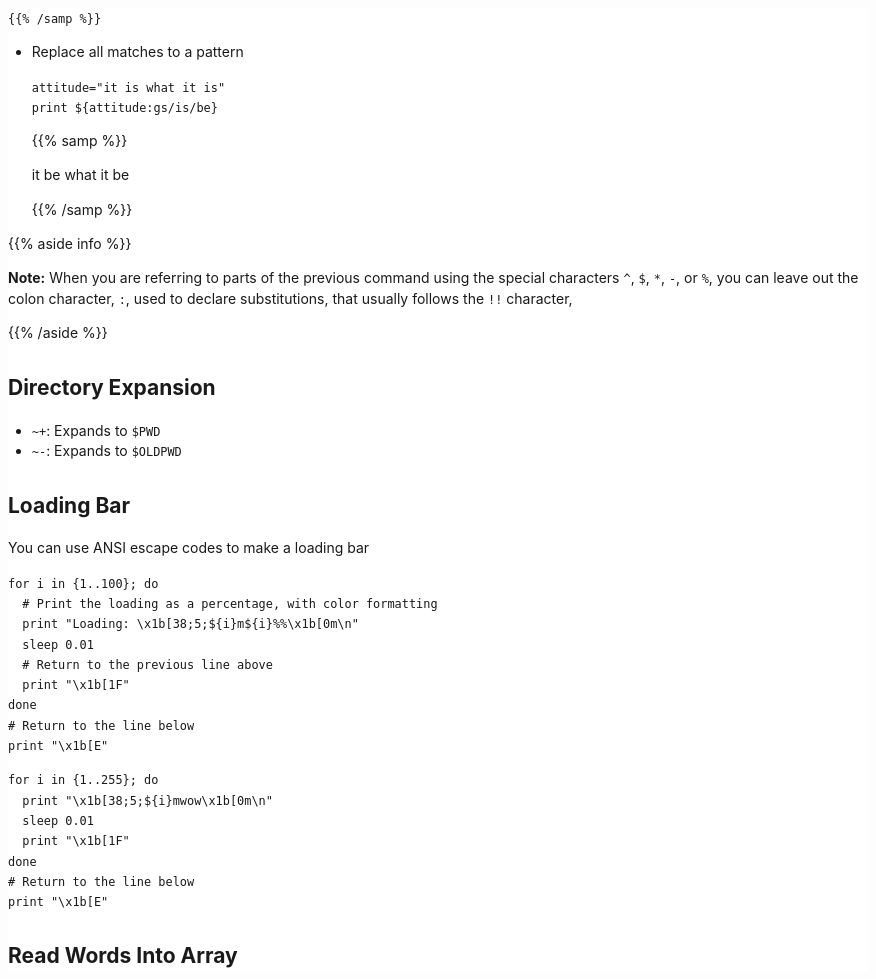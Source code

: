     {{% /samp %}}

* Replace all matches to a pattern

    ```shell
    attitude="it is what it is"
    print ${attitude:gs/is/be}
    ```

    {{% samp %}}

    it be what it be

    {{% /samp %}}

{{% aside info %}}

**Note:** When you are referring to parts of the previous command using the
special characters `^`, `$`, `*`, `-`, or `%`, you can leave out the colon
character, `:`, used to declare substitutions, that usually follows the `!!`
character,

{{% /aside %}}


## Directory Expansion

* `~+`: Expands to `$PWD`
* `~-`: Expands to `$OLDPWD`

## Loading Bar

You can use ANSI escape codes to make a loading bar

```shell
for i in {1..100}; do
  # Print the loading as a percentage, with color formatting
  print "Loading: \x1b[38;5;${i}m${i}%%\x1b[0m\n"
  sleep 0.01
  # Return to the previous line above
  print "\x1b[1F"
done
# Return to the line below
print "\x1b[E"
```

```shell
for i in {1..255}; do
  print "\x1b[38;5;${i}mwow\x1b[0m\n"
  sleep 0.01
  print "\x1b[1F"
done
# Return to the line below
print "\x1b[E"
```

## Read Words Into Array

